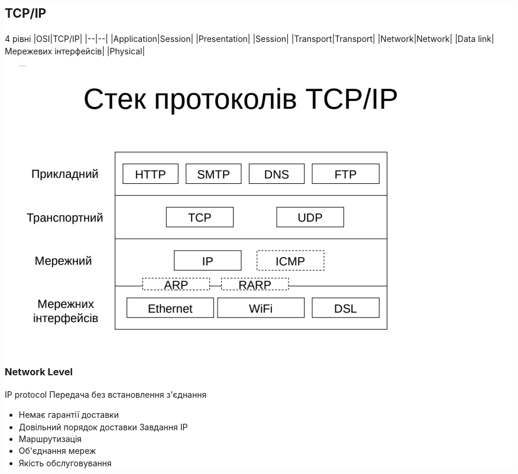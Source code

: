 
## TCP/IP
4 рівні
|OSI|TCP/IP|
|--|--|
|Application|Session|
|Presentation| 
|Session|
|Transport|Transport|
|Network|Network|
|Data link| Мережевих інтерфейсів|
|Physical|

![TCP/IP](./Static/Network/1.png)

### Network Level
IP protocol 
Передача без встановлення з'єднання
- Немає гарантії доставки
- Довільний порядок доставки
Завдання IP
- Маршрутизація
- Об'єднання мереж
- Якість обслуговування
